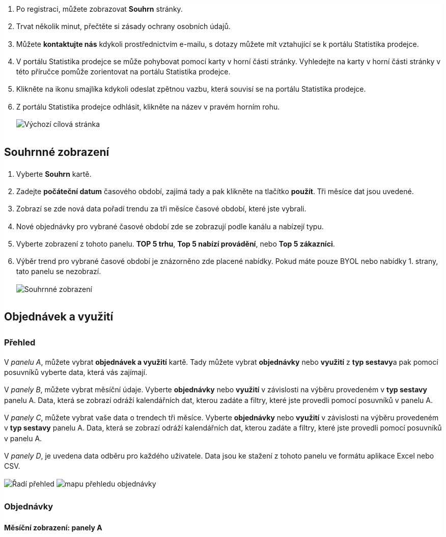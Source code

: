 1. Po registraci, můžete zobrazovat **Souhrn** stránky.
2. Trvat několik minut, přečtěte si zásady ochrany osobních údajů.
3. Můžete **kontaktujte nás** kdykoli prostřednictvím e-mailu, s dotazy můžete mít vztahující se k portálu Statistika prodejce.
4. V portálu Statistika prodejce se může pohybovat pomocí karty v horní části stránky.  Vyhledejte na karty v horní části stránky v této příručce pomůže zorientovat na portálu Statistika prodejce.
5. Klikněte na ikonu smajlíka kdykoli odeslat zpětnou vazbu, která souvisí se na portálu Statistika prodejce.
6. Z portálu Statistika prodejce odhlásit, klikněte na název v pravém horním rohu.

    ![Výchozí cílová stránka][2]


## <a name="summary-view"></a>Souhrnné zobrazení


1. Vyberte **Souhrn** kartě.
2. Zadejte **počáteční datum** časového období, zajímá tady a pak klikněte na tlačítko **použít**. Tři měsíce dat jsou uvedené.
3. Zobrazí se zde nová data pořadí trendu za tři měsíce časové období, které jste vybrali.
4. Nové objednávky pro vybrané časové období zde se zobrazují podle kanálu a nabízejí typu.
5. Vyberte zobrazení z tohoto panelu. **TOP 5 trhu**, **Top 5 nabízí provádění**, nebo **Top 5 zákazníci**.
6. Výběr trend pro vybrané časové období je znázorněno zde placené nabídky. Pokud máte pouze BYOL nebo nabídky 1. strany, tato panelu se nezobrazí.

    ![Souhrnné zobrazení][7]

## <a name="orders-and-usage"></a>Objednávek a využití
### <a name="overview"></a>Přehled

V *panelu A*, můžete vybrat **objednávek a využití** kartě.  Tady můžete vybrat **objednávky** nebo **využití** z **typ sestavy**a pak pomocí posuvníků vyberte data, která vás zajímají.

V *panely B*, můžete vybrat měsíční údaje. Vyberte **objednávky** nebo **využití** v závislosti na výběru provedeném v **typ sestavy** panelu A.  Data, která se zobrazí odráží kalendářních dat, kterou zadáte a filtry, které jste provedli pomocí posuvníků v panelu A.

V *panely C*, můžete vybrat vaše data o trendech tři měsíce. Vyberte **objednávky** nebo **využití** v závislosti na výběru provedeném v **typ sestavy** panelu A.  Data, která se zobrazí odráží kalendářních dat, kterou zadáte a filtry, které jste provedli pomocí posuvníků v panelu A.

V *panely D*, je uvedena data odběru pro každého uživatele.  Data jsou ke stažení z tohoto panelu ve formátu aplikace Excel nebo CSV.

![Řadí přehled][8]
![mapu přehledu objednávky][9]


### <a name="orders"></a>Objednávky
#### <a name="monthly-view-panel-a"></a>Měsíční zobrazení: panely A


[1]: ./media/marketplace-publishing-report-seller-insights-user-guide/type-of-account-v2.png
[2]: ./media/marketplace-publishing-report-seller-insights-user-guide/default-sign-in-page.png
[3]: ./media/marketplace-publishing-report-seller-insights-user-guide/password-reset-microsoft-account.png
[4]: ./media/marketplace-publishing-report-seller-insights-user-guide/password-reset-work-or-school-account.png
[5]: ./media/marketplace-publishing-report-seller-insights-user-guide/admin-user-hierarchy.png
[6]: ./media/marketplace-publishing-report-seller-insights-user-guide/sign-in-page.png
[7]: ./media/marketplace-publishing-report-seller-insights-user-guide/summary-view.png
[8]: ./media/marketplace-publishing-report-seller-insights-user-guide/orders-overview-images.png
[9]: ./media/marketplace-publishing-report-seller-insights-user-guide/orders-overview-map.png
[10]: ./media/marketplace-publishing-report-seller-insights-user-guide/panel-map-a.png
[11]: ./media/marketplace-publishing-report-seller-insights-user-guide/panel-map-b.png
[12]: ./media/marketplace-publishing-report-seller-insights-user-guide/panel-map-c.png
[13]: ./media/marketplace-publishing-report-seller-insights-user-guide/panel-map-d.png
[14]: ./media/marketplace-publishing-report-seller-insights-user-guide/orders-monthly-view-panel-a.png
[15]: ./media/marketplace-publishing-report-seller-insights-user-guide/orders-monthly-view-panel-b.png
[16]: ./media/marketplace-publishing-report-seller-insights-user-guide/orders-monthly-view-panel-c.png
[17]: ./media/marketplace-publishing-report-seller-insights-user-guide/orders-monthly-view-panel-c-subject-area-dropdown.png
[18]: ./media/marketplace-publishing-report-seller-insights-user-guide/orders-monthly-view-panel-c-filter-symbol.png
[19]: ./media/marketplace-publishing-report-seller-insights-user-guide/orders-monthly-view-panel-d.png
[20]: ./media/marketplace-publishing-report-seller-insights-user-guide/orders-monthly-view-panel-d-filters.png
[21]: ./media/marketplace-publishing-report-seller-insights-user-guide/usage-monthly-view-panel-a.png
[22]: ./media/marketplace-publishing-report-seller-insights-user-guide/orders-monthly-view-panel-b.png
[23]: ./media/marketplace-publishing-report-seller-insights-user-guide/usage-monthly-view-panel-c.png
[24]: ./media/marketplace-publishing-report-seller-insights-user-guide/usage-monthly-view-panel-d-1.png
[25]: ./media/marketplace-publishing-report-seller-insights-user-guide/usage-monthly-view-panel-d-2.png
[26]: ./media/marketplace-publishing-report-seller-insights-user-guide/orders-usage-customer-detail-panel-detail.png
[27]: ./media/marketplace-publishing-report-seller-insights-user-guide/orders-usage-customer-detail-panel.png
[28]: ./media/marketplace-publishing-report-seller-insights-user-guide/customer-data-panel.png
[29]: ./media/marketplace-publishing-report-seller-insights-user-guide/user-management-add-user.png
[30]: ./media/marketplace-publishing-report-seller-insights-user-guide/user-management-edit-user.png
[31]: ./media/marketplace-publishing-report-seller-insights-user-guide/support-access.png
[32]: ./media/marketplace-publishing-report-seller-insights-user-guide/support-information.png
[33]: ./media/marketplace-publishing-report-seller-insights-user-guide/support-fill-out-and-submit.png
[34]: ./media/marketplace-publishing-report-seller-insights-user-guide/feedback-form.png
[35]: ./media/marketplace-publishing-report-seller-insights-user-guide/help.png